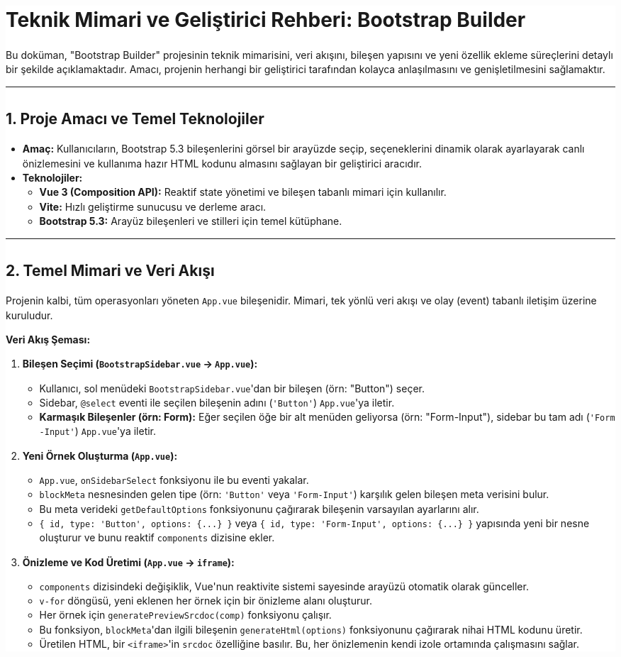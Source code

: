 # Teknik Mimari ve Geliştirici Rehberi: Bootstrap Builder

Bu doküman, "Bootstrap Builder" projesinin teknik mimarisini, veri akışını, bileşen yapısını ve yeni özellik ekleme süreçlerini detaylı bir şekilde açıklamaktadır. Amacı, projenin herhangi bir geliştirici tarafından kolayca anlaşılmasını ve genişletilmesini sağlamaktır.

---

## 1. Proje Amacı ve Temel Teknolojiler

- **Amaç:** Kullanıcıların, Bootstrap 5.3 bileşenlerini görsel bir arayüzde seçip, seçeneklerini dinamik olarak ayarlayarak canlı önizlemesini ve kullanıma hazır HTML kodunu almasını sağlayan bir geliştirici aracıdır.
- **Teknolojiler:**
  - **Vue 3 (Composition API):** Reaktif state yönetimi ve bileşen tabanlı mimari için kullanılır.
  - **Vite:** Hızlı geliştirme sunucusu ve derleme aracı.
  - **Bootstrap 5.3:** Arayüz bileşenleri ve stilleri için temel kütüphane.

---

## 2. Temel Mimari ve Veri Akışı

Projenin kalbi, tüm operasyonları yöneten `App.vue` bileşenidir. Mimari, tek yönlü veri akışı ve olay (event) tabanlı iletişim üzerine kuruludur.

**Veri Akış Şeması:**

1.  **Bileşen Seçimi (`BootstrapSidebar.vue` -> `App.vue`):**
    -   Kullanıcı, sol menüdeki `BootstrapSidebar.vue`'dan bir bileşen (örn: "Button") seçer.
    -   Sidebar, `@select` eventi ile seçilen bileşenin adını (`'Button'`) `App.vue`'ya iletir.
    -   **Karmaşık Bileşenler (örn: Form):** Eğer seçilen öğe bir alt menüden geliyorsa (örn: "Form-Input"), sidebar bu tam adı (`'Form-Input'`) `App.vue`'ya iletir.

2.  **Yeni Örnek Oluşturma (`App.vue`):**
    -   `App.vue`, `onSidebarSelect` fonksiyonu ile bu eventi yakalar.
    -   `blockMeta` nesnesinden gelen tipe (örn: `'Button'` veya `'Form-Input'`) karşılık gelen bileşen meta verisini bulur.
    -   Bu meta verideki `getDefaultOptions` fonksiyonunu çağırarak bileşenin varsayılan ayarlarını alır.
    -   `{ id, type: 'Button', options: {...} }` veya `{ id, type: 'Form-Input', options: {...} }` yapısında yeni bir nesne oluşturur ve bunu reaktif `components` dizisine ekler.

3.  **Önizleme ve Kod Üretimi (`App.vue` -> `iframe`):**
    -   `components` dizisindeki değişiklik, Vue'nun reaktivite sistemi sayesinde arayüzü otomatik olarak günceller.
    -   `v-for` döngüsü, yeni eklenen her örnek için bir önizleme alanı oluşturur.
    -   Her örnek için `generatePreviewSrcdoc(comp)` fonksiyonu çalışır.
    -   Bu fonksiyon, `blockMeta`'dan ilgili bileşenin `generateHtml(options)` fonksiyonunu çağırarak nihai HTML kodunu üretir.
    -   Üretilen HTML, bir `<iframe>`'in `srcdoc` özelliğine basılır. Bu, her önizlemenin kendi izole ortamında çalışmasını sağlar.
